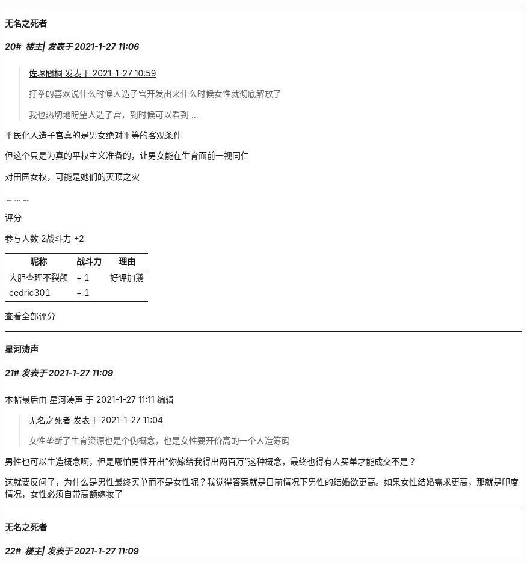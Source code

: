 -----

####  无名之死者  
##### 20#         楼主| 发表于 2021-1-27 11:06


<blockquote><a href="httphttps://bbs.saraba1st.com/2b/forum.php?mod=redirect&amp;goto=findpost&amp;pid=50157494&amp;ptid=1984894" target="_blank">佐塚間桐 发表于 2021-1-27 10:59</a>

打拳的喜欢说什么时候人造子宫开发出来什么时候女性就彻底解放了


我也热切地盼望人造子宫，到时候可以看到 ...</blockquote>
平民化人造子宫真的是男女绝对平等的客观条件


但这个只是为真的平权主义准备的，让男女能在生育面前一视同仁


对田园女权，可能是她们的灭顶之灾


﹍﹍﹍

评分


 参与人数 2战斗力 +2

|昵称|战斗力|理由|
|----|---|---|
| 大胆查理不裂颅| + 1|好评加鹅|
| cedric301| + 1||


查看全部评分


-----

####  星河涛声  
##### 21#       发表于 2021-1-27 11:09


 本帖最后由 星河涛声 于 2021-1-27 11:11 编辑 
<blockquote><a href="httphttps://bbs.saraba1st.com/2b/forum.php?mod=redirect&amp;goto=findpost&amp;pid=50157563&amp;ptid=1984894" target="_blank">无名之死者 发表于 2021-1-27 11:04</a>

女性垄断了生育资源也是个伪概念，也是女性要开价高的一个人造筹码</blockquote>
男性也可以生造概念啊，但是哪怕男性开出“你嫁给我得出两百万”这种概念，最终也得有人买单才能成交不是？


这就要反问了，为什么是男性最终买单而不是女性呢？我觉得答案就是目前情况下男性的结婚欲更高。如果女性结婚需求更高，那就是印度情况，女性必须自带高额嫁妆了


-----

####  无名之死者  
##### 22#         楼主| 发表于 2021-1-27 11:09

